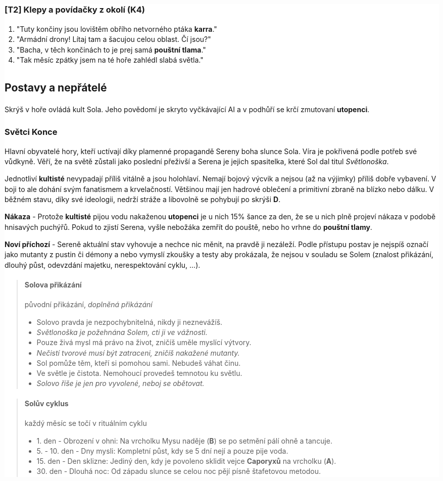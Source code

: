 ### \[T2\] Klepy a povídačky z okolí (K4)

1. "Tuty končiny jsou lovištěm obřího netvorného ptáka **karra**."
2. "Armádní drony! Lítaj tam a šacujou celou oblast. Čí jsou?"
3. "Bacha, v těch končinách to je prej samá **pouštní tlama**."
4. "Tak měsíc zpátky jsem na té hoře zahlédl slabá světla."

## Postavy a nepřátelé

Skrýš v hoře ovládá kult Sola. Jeho povědomí je skryto vyčkávající AI a v podhůří se krčí zmutovaní **utopenci**.

### Světci Konce

Hlavní obyvatelé hory, kteří uctívají díky plamenné propagandě Sereny boha slunce Sola. Víra je pokřivená podle potřeb své vůdkyně. Věří, že na světě zůstali jako poslední přeživší a Serena je jejich spasitelka, které Sol dal titul *Světlonoška*.

Jednotliví **kultisté** nevypadají příliš vitálně a jsou holohlaví. Nemají bojový výcvik a nejsou (až na výjimky) příliš dobře vybavení. V boji to ale dohání svým fanatismem a krvelačností. Většinou mají jen hadrové oblečení a primitivní zbraně na blízko nebo dálku. V běžném stavu, díky své ideologii, nedrží stráže a libovolně se pohybují po skrýši **D**.

**Nákaza** - Protože **kultisté** pijou vodu nakaženou **utopenci** je u nich 15% šance za den, že se u nich plně projeví nákaza v podobě hnisavých puchýřů. Pokud to zjistí Serena, vyšle nebožáka zemřít do pouště, nebo ho vrhne do **pouštní tlamy**.

**Noví příchozí** - Sereně aktuální stav vyhovuje a nechce nic měnit, na pravdě ji nezáleží. Podle přístupu postav je nejspíš označí jako mutanty z pustin či démony a nebo vymyslí zkoušky a testy aby prokázala, že nejsou v souladu se Solem (znalost přikázání, dlouhý půst, odevzdání majetku, nerespektování cyklu, \...).

> #### Solova přikázání
>                                                                 
> původní přikázání, *doplněná přikázání*                                            
>
> - Solovo pravda je nezpochybnitelná, nikdy ji neznevážíš.         
> - *Světlonoška je požehnána Solem, cti ji ve vážnosti.*           
> - Pouze živá mysl má právo na život, zničíš uměle myslící výtvory.
> - *Nečistí tvorové musí být zatraceni, zničíš nakažené mutanty.*  
> - Sol pomůže těm, kteří si pomohou sami. Nebudeš váhat činu.      
> - Ve světle je čistota. Nemohoucí provedeš temnotou ku světlu.    
> - *Solovo říše je jen pro vyvolené, neboj se obětovat.*           

> #### Solův cyklus
>                                                                                                     
> každý měsíc se točí v rituálním cyklu                                                               
>
> - 1\. den - Obrození v ohni: Na vrcholku Mysu naděje (**B**) se po setmění pálí ohně a tancuje.       
> - 5\. - 10. den - Dny mysli: Kompletní půst, kdy se 5 dní nejí a pouze pije voda.                     
> - 15\. den - Den sklizne: Jediný den, kdy je povoleno sklidit vejce **Caporyxů** na vrcholku (**A**). 
> - 30\. den - Dlouhá noc: Od západu slunce se celou noc pějí písně štafetovou metodou.                 

